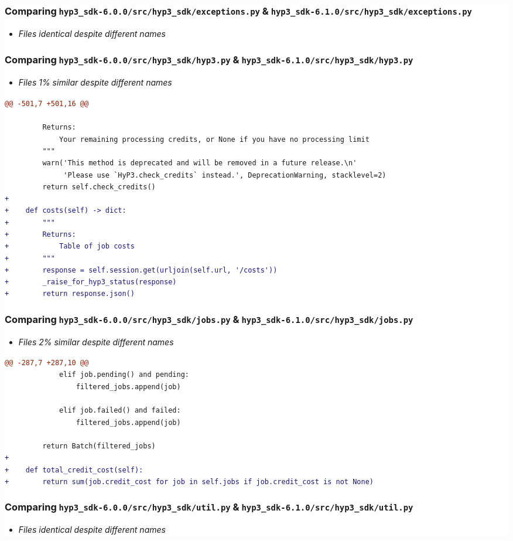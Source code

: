 ### Comparing `hyp3_sdk-6.0.0/src/hyp3_sdk/exceptions.py` & `hyp3_sdk-6.1.0/src/hyp3_sdk/exceptions.py`

 * *Files identical despite different names*

### Comparing `hyp3_sdk-6.0.0/src/hyp3_sdk/hyp3.py` & `hyp3_sdk-6.1.0/src/hyp3_sdk/hyp3.py`

 * *Files 1% similar despite different names*

```diff
@@ -501,7 +501,16 @@
 
         Returns:
             Your remaining processing credits, or None if you have no processing limit
         """
         warn('This method is deprecated and will be removed in a future release.\n'
              'Please use `HyP3.check_credits` instead.', DeprecationWarning, stacklevel=2)
         return self.check_credits()
+
+    def costs(self) -> dict:
+        """
+        Returns:
+            Table of job costs
+        """
+        response = self.session.get(urljoin(self.url, '/costs'))
+        _raise_for_hyp3_status(response)
+        return response.json()
```

### Comparing `hyp3_sdk-6.0.0/src/hyp3_sdk/jobs.py` & `hyp3_sdk-6.1.0/src/hyp3_sdk/jobs.py`

 * *Files 2% similar despite different names*

```diff
@@ -287,7 +287,10 @@
             elif job.pending() and pending:
                 filtered_jobs.append(job)
 
             elif job.failed() and failed:
                 filtered_jobs.append(job)
 
         return Batch(filtered_jobs)
+
+    def total_credit_cost(self):
+        return sum(job.credit_cost for job in self.jobs if job.credit_cost is not None)
```

### Comparing `hyp3_sdk-6.0.0/src/hyp3_sdk/util.py` & `hyp3_sdk-6.1.0/src/hyp3_sdk/util.py`

 * *Files identical despite different names*
